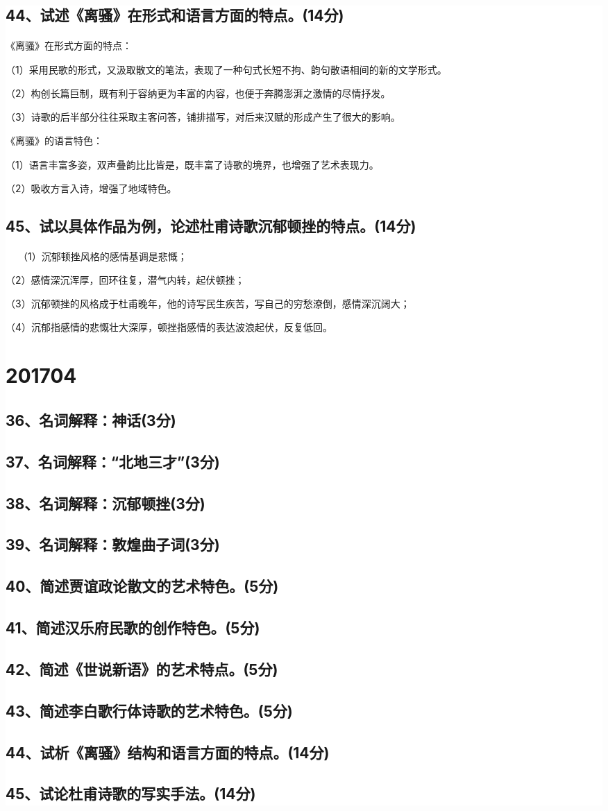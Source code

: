 ## 44、试述《离骚》在形式和语言方面的特点。(14分)

《离骚》在形式方面的特点：

（1）采用民歌的形式，又汲取散文的笔法，表现了一种句式长短不拘、韵句散语相间的新的文学形式。

（2）构创长篇巨制，既有利于容纳更为丰富的内容，也便于奔腾澎湃之激情的尽情抒发。

（3）诗歌的后半部分往往采取主客问答，铺排描写，对后来汉赋的形成产生了很大的影响。

《离骚》的语言特色：

（1）语言丰富多姿，双声叠韵比比皆是，既丰富了诗歌的境界，也增强了艺术表现力。

（2）吸收方言入诗，增强了地域特色。


## 45、试以具体作品为例，论述杜甫诗歌沉郁顿挫的特点。(14分)

 
（1）沉郁顿挫风格的感情基调是悲慨；

（2）感情深沉浑厚，回环往复，潜气内转，起伏顿挫；

（3）沉郁顿挫的风格成于杜甫晚年，他的诗写民生疾苦，写自己的穷愁潦倒，感情深沉阔大；

（4）沉郁指感情的悲慨壮大深厚，顿挫指感情的表达波浪起伏，反复低回。




# 201704

## 36、名词解释：神话(3分)

## 37、名词解释：“北地三才”(3分)

## 38、名词解释：沉郁顿挫(3分)

## 39、名词解释：敦煌曲子词(3分)

## 40、简述贾谊政论散文的艺术特色。(5分)

## 41、简述汉乐府民歌的创作特色。(5分)

## 42、简述《世说新语》的艺术特点。(5分)

## 43、简述李白歌行体诗歌的艺术特色。(5分)

## 44、试析《离骚》结构和语言方面的特点。(14分)

## 45、试论杜甫诗歌的写实手法。(14分)
